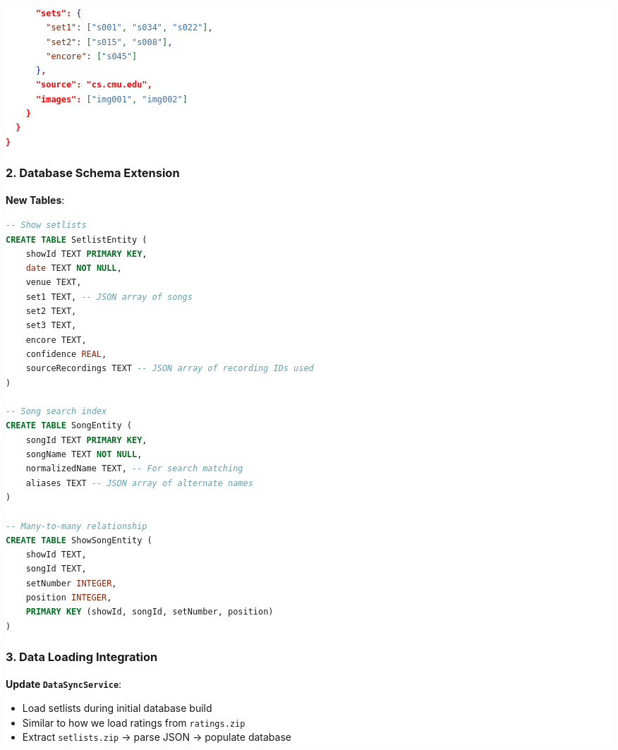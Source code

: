 ```json
      "sets": {
        "set1": ["s001", "s034", "s022"],
        "set2": ["s015", "s008"],
        "encore": ["s045"]
      },
      "source": "cs.cmu.edu",
      "images": ["img001", "img002"]
    }
  }
}
```

### 2. Database Schema Extension

**New Tables**:
```sql
-- Show setlists
CREATE TABLE SetlistEntity (
    showId TEXT PRIMARY KEY,
    date TEXT NOT NULL,
    venue TEXT,
    set1 TEXT, -- JSON array of songs
    set2 TEXT,
    set3 TEXT,
    encore TEXT,
    confidence REAL,
    sourceRecordings TEXT -- JSON array of recording IDs used
)

-- Song search index
CREATE TABLE SongEntity (
    songId TEXT PRIMARY KEY,
    songName TEXT NOT NULL,
    normalizedName TEXT, -- For search matching
    aliases TEXT -- JSON array of alternate names
)

-- Many-to-many relationship
CREATE TABLE ShowSongEntity (
    showId TEXT,
    songId TEXT,
    setNumber INTEGER,
    position INTEGER,
    PRIMARY KEY (showId, songId, setNumber, position)
)
```

### 3. Data Loading Integration

**Update `DataSyncService`**:
- Load setlists during initial database build
- Similar to how we load ratings from `ratings.zip`
- Extract `setlists.zip` → parse JSON → populate database
